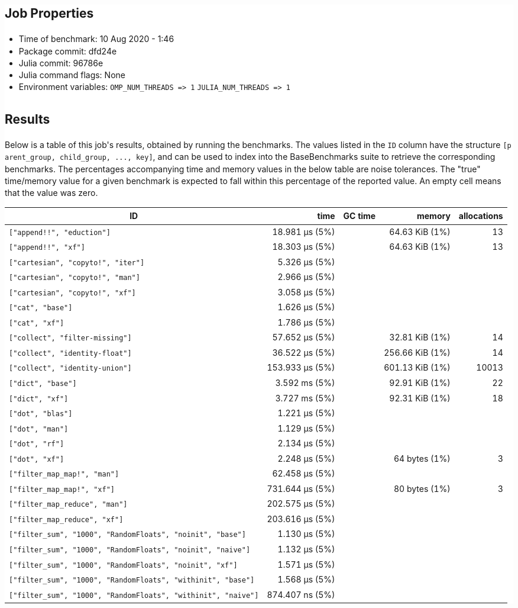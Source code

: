 ## Job Properties
* Time of benchmark: 10 Aug 2020 - 1:46
* Package commit: dfd24e
* Julia commit: 96786e
* Julia command flags: None
* Environment variables: `OMP_NUM_THREADS => 1` `JULIA_NUM_THREADS => 1`

## Results
Below is a table of this job's results, obtained by running the benchmarks.
The values listed in the `ID` column have the structure `[parent_group, child_group, ..., key]`, and can be used to
index into the BaseBenchmarks suite to retrieve the corresponding benchmarks.
The percentages accompanying time and memory values in the below table are noise tolerances. The "true"
time/memory value for a given benchmark is expected to fall within this percentage of the reported value.
An empty cell means that the value was zero.

| ID                                                             | time            | GC time | memory          | allocations |
|----------------------------------------------------------------|----------------:|--------:|----------------:|------------:|
| `["append!!", "eduction"]`                                     |  18.981 μs (5%) |         |  64.63 KiB (1%) |          13 |
| `["append!!", "xf"]`                                           |  18.303 μs (5%) |         |  64.63 KiB (1%) |          13 |
| `["cartesian", "copyto!", "iter"]`                             |   5.326 μs (5%) |         |                 |             |
| `["cartesian", "copyto!", "man"]`                              |   2.966 μs (5%) |         |                 |             |
| `["cartesian", "copyto!", "xf"]`                               |   3.058 μs (5%) |         |                 |             |
| `["cat", "base"]`                                              |   1.626 μs (5%) |         |                 |             |
| `["cat", "xf"]`                                                |   1.786 μs (5%) |         |                 |             |
| `["collect", "filter-missing"]`                                |  57.652 μs (5%) |         |  32.81 KiB (1%) |          14 |
| `["collect", "identity-float"]`                                |  36.522 μs (5%) |         | 256.66 KiB (1%) |          14 |
| `["collect", "identity-union"]`                                | 153.933 μs (5%) |         | 601.13 KiB (1%) |       10013 |
| `["dict", "base"]`                                             |   3.592 ms (5%) |         |  92.91 KiB (1%) |          22 |
| `["dict", "xf"]`                                               |   3.727 ms (5%) |         |  92.31 KiB (1%) |          18 |
| `["dot", "blas"]`                                              |   1.221 μs (5%) |         |                 |             |
| `["dot", "man"]`                                               |   1.129 μs (5%) |         |                 |             |
| `["dot", "rf"]`                                                |   2.134 μs (5%) |         |                 |             |
| `["dot", "xf"]`                                                |   2.248 μs (5%) |         |   64 bytes (1%) |           3 |
| `["filter_map_map!", "man"]`                                   |  62.458 μs (5%) |         |                 |             |
| `["filter_map_map!", "xf"]`                                    | 731.644 μs (5%) |         |   80 bytes (1%) |           3 |
| `["filter_map_reduce", "man"]`                                 | 202.575 μs (5%) |         |                 |             |
| `["filter_map_reduce", "xf"]`                                  | 203.616 μs (5%) |         |                 |             |
| `["filter_sum", "1000", "RandomFloats", "noinit", "base"]`     |   1.130 μs (5%) |         |                 |             |
| `["filter_sum", "1000", "RandomFloats", "noinit", "naive"]`    |   1.132 μs (5%) |         |                 |             |
| `["filter_sum", "1000", "RandomFloats", "noinit", "xf"]`       |   1.571 μs (5%) |         |                 |             |
| `["filter_sum", "1000", "RandomFloats", "withinit", "base"]`   |   1.568 μs (5%) |         |                 |             |
| `["filter_sum", "1000", "RandomFloats", "withinit", "naive"]`  | 874.407 ns (5%) |         |                 |             |